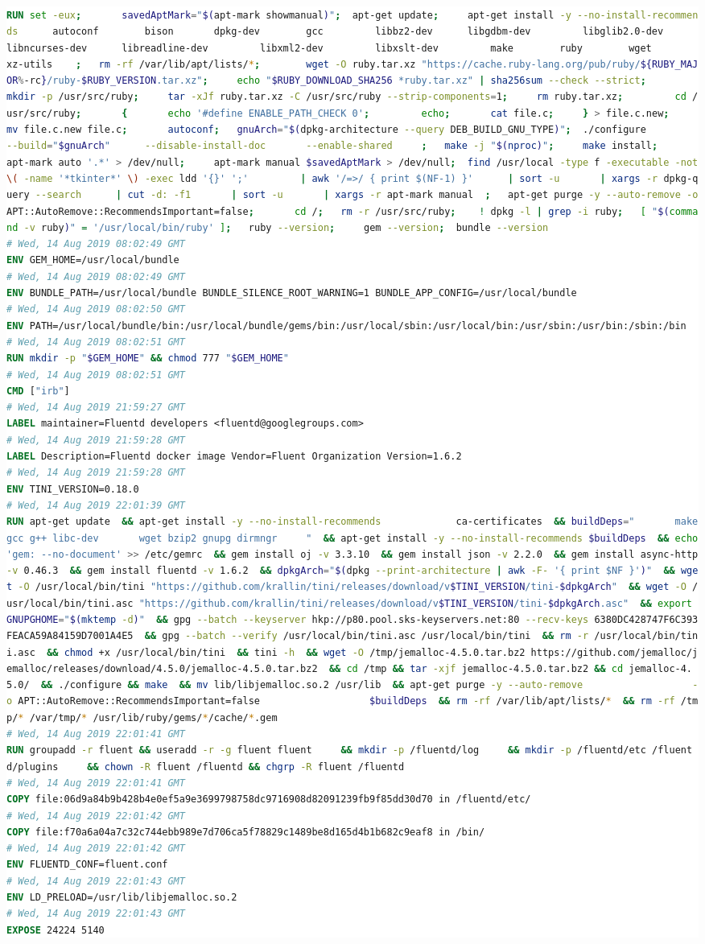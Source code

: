 ```dockerfile
RUN set -eux; 		savedAptMark="$(apt-mark showmanual)"; 	apt-get update; 	apt-get install -y --no-install-recommends 		autoconf 		bison 		dpkg-dev 		gcc 		libbz2-dev 		libgdbm-dev 		libglib2.0-dev 		libncurses-dev 		libreadline-dev 		libxml2-dev 		libxslt-dev 		make 		ruby 		wget 		xz-utils 	; 	rm -rf /var/lib/apt/lists/*; 		wget -O ruby.tar.xz "https://cache.ruby-lang.org/pub/ruby/${RUBY_MAJOR%-rc}/ruby-$RUBY_VERSION.tar.xz"; 	echo "$RUBY_DOWNLOAD_SHA256 *ruby.tar.xz" | sha256sum --check --strict; 		mkdir -p /usr/src/ruby; 	tar -xJf ruby.tar.xz -C /usr/src/ruby --strip-components=1; 	rm ruby.tar.xz; 		cd /usr/src/ruby; 		{ 		echo '#define ENABLE_PATH_CHECK 0'; 		echo; 		cat file.c; 	} > file.c.new; 	mv file.c.new file.c; 		autoconf; 	gnuArch="$(dpkg-architecture --query DEB_BUILD_GNU_TYPE)"; 	./configure 		--build="$gnuArch" 		--disable-install-doc 		--enable-shared 	; 	make -j "$(nproc)"; 	make install; 		apt-mark auto '.*' > /dev/null; 	apt-mark manual $savedAptMark > /dev/null; 	find /usr/local -type f -executable -not \( -name '*tkinter*' \) -exec ldd '{}' ';' 		| awk '/=>/ { print $(NF-1) }' 		| sort -u 		| xargs -r dpkg-query --search 		| cut -d: -f1 		| sort -u 		| xargs -r apt-mark manual 	; 	apt-get purge -y --auto-remove -o APT::AutoRemove::RecommendsImportant=false; 		cd /; 	rm -r /usr/src/ruby; 	! dpkg -l | grep -i ruby; 	[ "$(command -v ruby)" = '/usr/local/bin/ruby' ]; 	ruby --version; 	gem --version; 	bundle --version
# Wed, 14 Aug 2019 08:02:49 GMT
ENV GEM_HOME=/usr/local/bundle
# Wed, 14 Aug 2019 08:02:49 GMT
ENV BUNDLE_PATH=/usr/local/bundle BUNDLE_SILENCE_ROOT_WARNING=1 BUNDLE_APP_CONFIG=/usr/local/bundle
# Wed, 14 Aug 2019 08:02:50 GMT
ENV PATH=/usr/local/bundle/bin:/usr/local/bundle/gems/bin:/usr/local/sbin:/usr/local/bin:/usr/sbin:/usr/bin:/sbin:/bin
# Wed, 14 Aug 2019 08:02:51 GMT
RUN mkdir -p "$GEM_HOME" && chmod 777 "$GEM_HOME"
# Wed, 14 Aug 2019 08:02:51 GMT
CMD ["irb"]
# Wed, 14 Aug 2019 21:59:27 GMT
LABEL maintainer=Fluentd developers <fluentd@googlegroups.com>
# Wed, 14 Aug 2019 21:59:28 GMT
LABEL Description=Fluentd docker image Vendor=Fluent Organization Version=1.6.2
# Wed, 14 Aug 2019 21:59:28 GMT
ENV TINI_VERSION=0.18.0
# Wed, 14 Aug 2019 22:01:39 GMT
RUN apt-get update  && apt-get install -y --no-install-recommends             ca-certificates  && buildDeps="       make gcc g++ libc-dev       wget bzip2 gnupg dirmngr     "  && apt-get install -y --no-install-recommends $buildDeps  && echo 'gem: --no-document' >> /etc/gemrc  && gem install oj -v 3.3.10  && gem install json -v 2.2.0  && gem install async-http -v 0.46.3  && gem install fluentd -v 1.6.2  && dpkgArch="$(dpkg --print-architecture | awk -F- '{ print $NF }')"  && wget -O /usr/local/bin/tini "https://github.com/krallin/tini/releases/download/v$TINI_VERSION/tini-$dpkgArch"  && wget -O /usr/local/bin/tini.asc "https://github.com/krallin/tini/releases/download/v$TINI_VERSION/tini-$dpkgArch.asc"  && export GNUPGHOME="$(mktemp -d)"  && gpg --batch --keyserver hkp://p80.pool.sks-keyservers.net:80 --recv-keys 6380DC428747F6C393FEACA59A84159D7001A4E5  && gpg --batch --verify /usr/local/bin/tini.asc /usr/local/bin/tini  && rm -r /usr/local/bin/tini.asc  && chmod +x /usr/local/bin/tini  && tini -h  && wget -O /tmp/jemalloc-4.5.0.tar.bz2 https://github.com/jemalloc/jemalloc/releases/download/4.5.0/jemalloc-4.5.0.tar.bz2  && cd /tmp && tar -xjf jemalloc-4.5.0.tar.bz2 && cd jemalloc-4.5.0/  && ./configure && make  && mv lib/libjemalloc.so.2 /usr/lib  && apt-get purge -y --auto-remove                   -o APT::AutoRemove::RecommendsImportant=false                   $buildDeps  && rm -rf /var/lib/apt/lists/*  && rm -rf /tmp/* /var/tmp/* /usr/lib/ruby/gems/*/cache/*.gem
# Wed, 14 Aug 2019 22:01:41 GMT
RUN groupadd -r fluent && useradd -r -g fluent fluent     && mkdir -p /fluentd/log     && mkdir -p /fluentd/etc /fluentd/plugins     && chown -R fluent /fluentd && chgrp -R fluent /fluentd
# Wed, 14 Aug 2019 22:01:41 GMT
COPY file:06d9a84b9b428b4e0ef5a9e3699798758dc9716908d82091239fb9f85dd30d70 in /fluentd/etc/ 
# Wed, 14 Aug 2019 22:01:42 GMT
COPY file:f70a6a04a7c32c744ebb989e7d706ca5f78829c1489be8d165d4b1b682c9eaf8 in /bin/ 
# Wed, 14 Aug 2019 22:01:42 GMT
ENV FLUENTD_CONF=fluent.conf
# Wed, 14 Aug 2019 22:01:43 GMT
ENV LD_PRELOAD=/usr/lib/libjemalloc.so.2
# Wed, 14 Aug 2019 22:01:43 GMT
EXPOSE 24224 5140
```